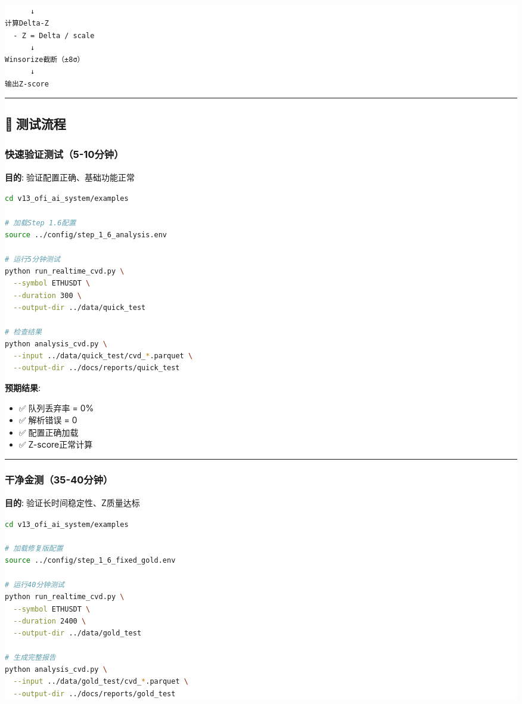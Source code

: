 ```
      ↓
计算Delta-Z
  - Z = Delta / scale
      ↓
Winsorize截断（±8σ）
      ↓
输出Z-score
```

---

## 🧪 测试流程

### 快速验证测试（5-10分钟）

**目的**: 验证配置正确、基础功能正常

```bash
cd v13_ofi_ai_system/examples

# 加载Step 1.6配置
source ../config/step_1_6_analysis.env

# 运行5分钟测试
python run_realtime_cvd.py \
  --symbol ETHUSDT \
  --duration 300 \
  --output-dir ../data/quick_test

# 检查结果
python analysis_cvd.py \
  --input ../data/quick_test/cvd_*.parquet \
  --output-dir ../docs/reports/quick_test
```

**预期结果**:
- ✅ 队列丢弃率 = 0%
- ✅ 解析错误 = 0
- ✅ 配置正确加载
- ✅ Z-score正常计算

---

### 干净金测（35-40分钟）

**目的**: 验证长时间稳定性、Z质量达标

```bash
cd v13_ofi_ai_system/examples

# 加载修复版配置
source ../config/step_1_6_fixed_gold.env

# 运行40分钟测试
python run_realtime_cvd.py \
  --symbol ETHUSDT \
  --duration 2400 \
  --output-dir ../data/gold_test

# 生成完整报告
python analysis_cvd.py \
  --input ../data/gold_test/cvd_*.parquet \
  --output-dir ../docs/reports/gold_test
```
